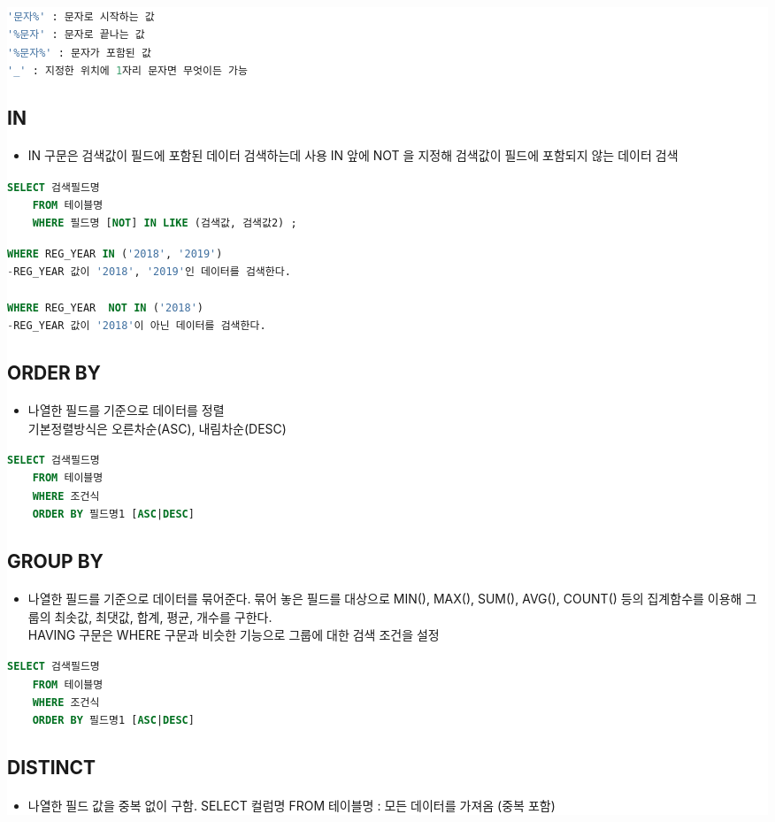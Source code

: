```sql
'문자%' : 문자로 시작하는 값
'%문자' : 문자로 끝나는 값
'%문자%' : 문자가 포함된 값
'_' : 지정한 위치에 1자리 문자면 무엇이든 가능
```

## IN

- IN 구문은 검색값이 필드에 포함된 데이터 검색하는데 사용
  IN 앞에 NOT 을 지정해 검색값이 필드에 포함되지 않는 데이터 검색

```sql
SELECT 검색필드명
    FROM 테이블명
    WHERE 필드명 [NOT] IN LIKE (검색값, 검색값2) ;
```

```sql
WHERE REG_YEAR IN ('2018', '2019')
-REG_YEAR 값이 '2018', '2019'인 데이터를 검색한다.

WHERE REG_YEAR  NOT IN ('2018')
-REG_YEAR 값이 '2018'이 아닌 데이터를 검색한다.
```

## ORDER BY

- 나열한 필드를 기준으로 데이터를 정렬  
  기본정렬방식은 오른차순(ASC), 내림차순(DESC)

```sql
SELECT 검색필드명
    FROM 테이블명
    WHERE 조건식
    ORDER BY 필드명1 [ASC|DESC]
```

## GROUP BY

- 나열한 필드를 기준으로 데이터를 묶어준다.
  묶어 놓은 필드를 대상으로 MIN(), MAX(), SUM(), AVG(), COUNT() 등의 집계함수를 이용해 그룹의 최솟값, 최댓값, 합계, 평균, 개수를 구한다.  
  HAVING 구문은 WHERE 구문과 비슷한 기능으로 그룹에 대한 검색 조건을 설정

```sql
SELECT 검색필드명
    FROM 테이블명
    WHERE 조건식
    ORDER BY 필드명1 [ASC|DESC]
```

## DISTINCT

- 나열한 필드 값을 중복 없이 구함.
  SELECT 컬럼명 FROM 테이블명 : 모든 데이터를 가져옴 (중복 포함)
